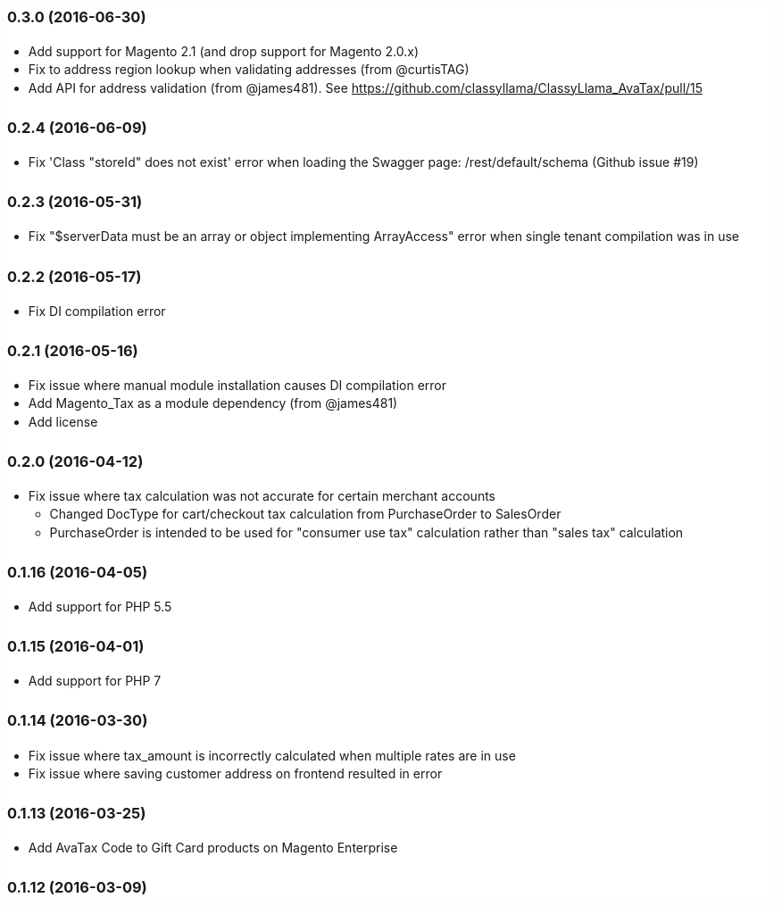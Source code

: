 ### 0.3.0 (2016-06-30)

* Add support for Magento 2.1 (and drop support for Magento 2.0.x)
* Fix to address region lookup when validating addresses (from @curtisTAG)
* Add API for address validation (from @james481). See https://github.com/classyllama/ClassyLlama_AvaTax/pull/15

### 0.2.4 (2016-06-09)

* Fix 'Class "storeId" does not exist' error when loading the Swagger page: /rest/default/schema (Github issue #19)

### 0.2.3 (2016-05-31)

* Fix "$serverData must be an array or object implementing ArrayAccess" error when single tenant compilation was in use

### 0.2.2 (2016-05-17)

* Fix DI compilation error

### 0.2.1 (2016-05-16)

* Fix issue where manual module installation causes DI compilation error
* Add Magento_Tax as a module dependency (from @james481)
* Add license

### 0.2.0 (2016-04-12)

* Fix issue where tax calculation was not accurate for certain merchant accounts
    * Changed DocType for cart/checkout tax calculation from PurchaseOrder to SalesOrder
    * PurchaseOrder is intended to be used for "consumer use tax" calculation rather than "sales tax" calculation

### 0.1.16 (2016-04-05)

* Add support for PHP 5.5

### 0.1.15 (2016-04-01)

* Add support for PHP 7

### 0.1.14 (2016-03-30)

* Fix issue where tax_amount is incorrectly calculated when multiple rates are in use
* Fix issue where saving customer address on frontend resulted in error

### 0.1.13 (2016-03-25)

* Add AvaTax Code to Gift Card products on Magento Enterprise

### 0.1.12 (2016-03-09)
